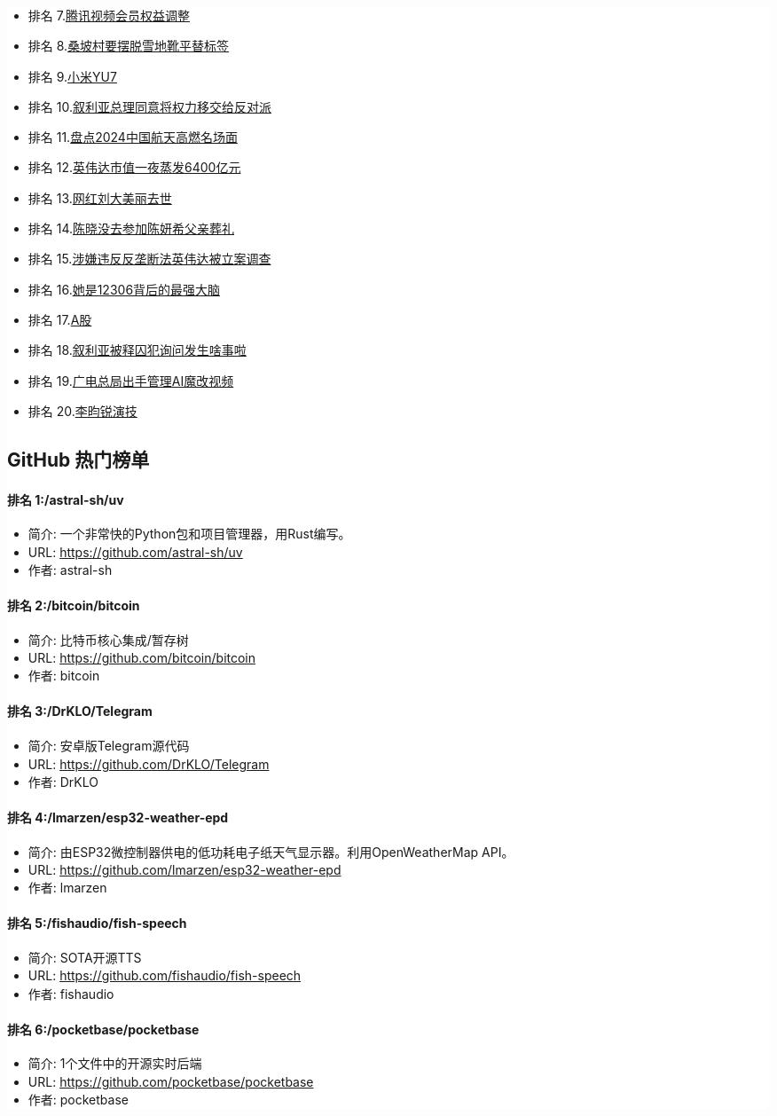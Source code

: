 - 排名 7.[腾讯视频会员权益调整](https://s.weibo.com/weibo?q=腾讯视频会员权益调整)

- 排名 8.[桑坡村要摆脱雪地靴平替标签](https://s.weibo.com/weibo?q=桑坡村要摆脱雪地靴平替标签)

- 排名 9.[小米YU7](https://s.weibo.com/weibo?q=小米YU7)

- 排名 10.[叙利亚总理同意将权力移交给反对派](https://s.weibo.com/weibo?q=叙利亚总理同意将权力移交给反对派)

- 排名 11.[盘点2024中国航天高燃名场面](https://s.weibo.com/weibo?q=盘点2024中国航天高燃名场面)

- 排名 12.[英伟达市值一夜蒸发6400亿元](https://s.weibo.com/weibo?q=英伟达市值一夜蒸发6400亿元)

- 排名 13.[网红刘大美丽去世](https://s.weibo.com/weibo?q=网红刘大美丽去世)

- 排名 14.[陈晓没去参加陈妍希父亲葬礼](https://s.weibo.com/weibo?q=陈晓没去参加陈妍希父亲葬礼)

- 排名 15.[涉嫌违反反垄断法英伟达被立案调查](https://s.weibo.com/weibo?q=涉嫌违反反垄断法英伟达被立案调查)

- 排名 16.[她是12306背后的最强大脑](https://s.weibo.com/weibo?q=她是12306背后的最强大脑)

- 排名 17.[A股](https://s.weibo.com/weibo?q=A股)

- 排名 18.[叙利亚被释囚犯询问发生啥事啦](https://s.weibo.com/weibo?q=叙利亚被释囚犯询问发生啥事啦)

- 排名 19.[广电总局出手管理AI魔改视频](https://s.weibo.com/weibo?q=广电总局出手管理AI魔改视频)

- 排名 20.[李昀锐演技](https://s.weibo.com/weibo?q=李昀锐演技)
## GitHub 热门榜单

#### 排名 1:/astral-sh/uv
- 简介: 一个非常快的Python包和项目管理器，用Rust编写。
- URL: https://github.com/astral-sh/uv
- 作者: astral-sh 

#### 排名 2:/bitcoin/bitcoin
- 简介: 比特币核心集成/暂存树
- URL: https://github.com/bitcoin/bitcoin
- 作者: bitcoin 

#### 排名 3:/DrKLO/Telegram
- 简介: 安卓版Telegram源代码
- URL: https://github.com/DrKLO/Telegram
- 作者: DrKLO 

#### 排名 4:/lmarzen/esp32-weather-epd
- 简介: 由ESP32微控制器供电的低功耗电子纸天气显示器。利用OpenWeatherMap API。
- URL: https://github.com/lmarzen/esp32-weather-epd
- 作者: lmarzen 

#### 排名 5:/fishaudio/fish-speech
- 简介: SOTA开源TTS
- URL: https://github.com/fishaudio/fish-speech
- 作者: fishaudio 

#### 排名 6:/pocketbase/pocketbase
- 简介: 1个文件中的开源实时后端
- URL: https://github.com/pocketbase/pocketbase
- 作者: pocketbase 
